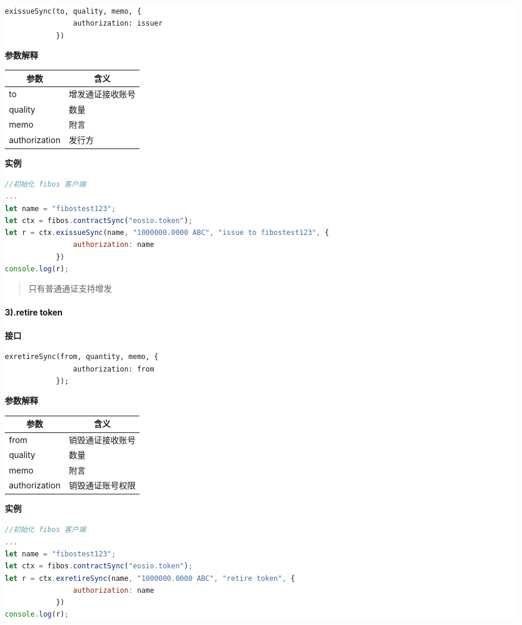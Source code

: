 ```
exissueSync(to, quality, memo, {
				authorization: issuer
			})
```

**参数解释**

| 参数          | 含义             |
| ------------- | ---------------- |
| to            | 增发通证接收账号 |
| quality       | 数量             |
| memo          | 附言             |
| authorization | 发行方           |

**实例**

```js
//初始化 fibos 客户端
...
let name = "fibostest123";
let ctx = fibos.contractSync("eosio.token");
let r = ctx.exissueSync(name, "1000000.0000 ABC", "issue to fibostest123", {
				authorization: name
			})
console.log(r);
```

> 只有普通通证支持增发

#### 3).retire token

**接口**

```
exretireSync(from, quantity, memo, {
				authorization: from
			});
```

**参数解释**

| 参数          | 含义             |
| ------------- | ---------------- |
| from          | 销毁通证接收账号 |
| quality       | 数量             |
| memo          | 附言             |
| authorization | 销毁通证账号权限 |

**实例**

```js
//初始化 fibos 客户端
...
let name = "fibostest123";
let ctx = fibos.contractSync("eosio.token");
let r = ctx.exretireSync(name, "1000000.0000 ABC", "retire token", {
				authorization: name
			})
console.log(r);
```
